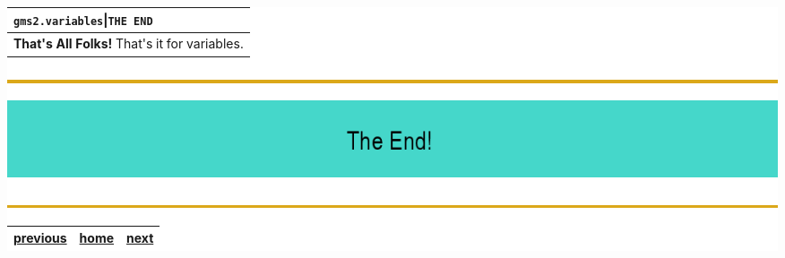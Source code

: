 
| `gms2.variables`\|`THE END`| 
| :--- |
| **That's All Folks!** That's it for variables. |


![](../images/line.png)


![The End"](images/banner.png)

![](../images/line.png)

| [previous](../npc-movement/README.md#user-content-npc-movement)| [home](../README.md#user-content-gamemaker-studio-2-getting-started) | [next](../variables/README.md#user-content-gms2-variables)|
|---|---|---|